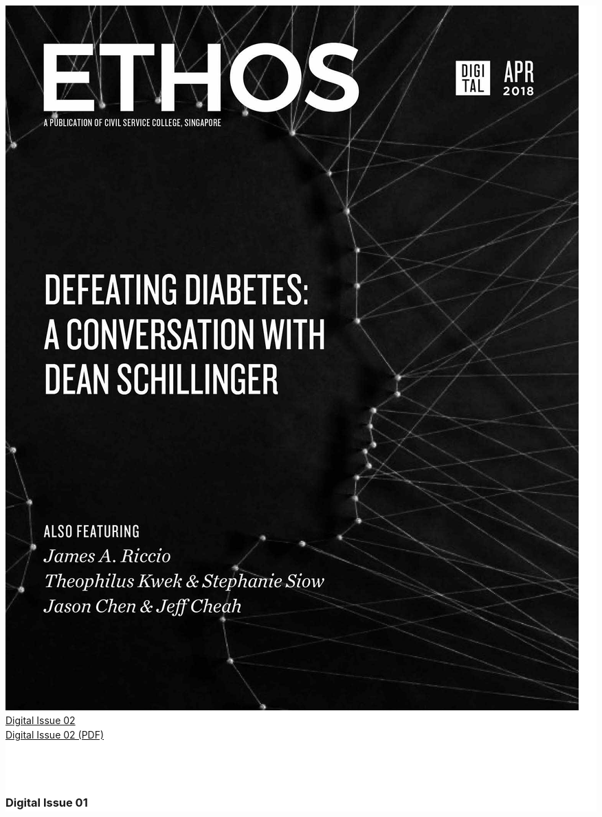<img src="/images/Ethos_Images/Ethos_Digital_Issue_02/EthosDigitalIssue2.jpg"><br>
	<a href="#">Digital Issue 02</a><br>
	<a href="#">Digital Issue 02 (PDF)</a>
</div>
<br><br>
<div class="ethosdigital">
<h3> Digital Issue 01</h3>